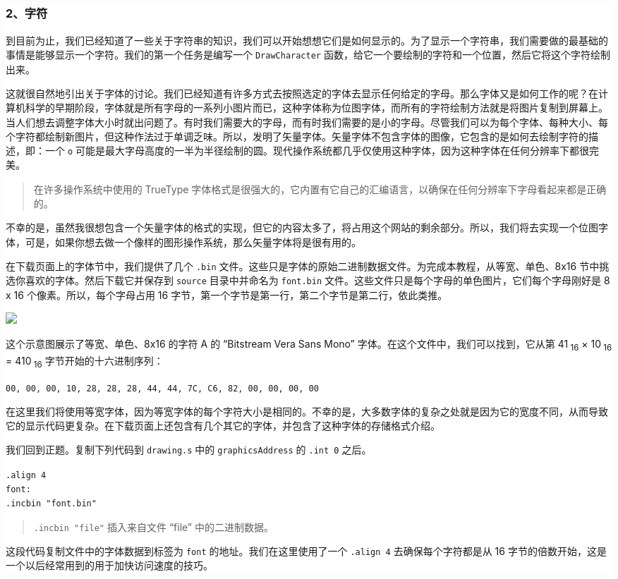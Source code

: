### 2、字符


到目前为止，我们已经知道了一些关于字符串的知识，我们可以开始想想它们是如何显示的。为了显示一个字符串，我们需要做的最基础的事情是能够显示一个字符。我们的第一个任务是编写一个 `DrawCharacter` 函数，给它一个要绘制的字符和一个位置，然后它将这个字符绘制出来。


这就很自然地引出关于字体的讨论。我们已经知道有许多方式去按照选定的字体去显示任何给定的字母。那么字体又是如何工作的呢？在计算机科学的早期阶段，字体就是所有字母的一系列小图片而已，这种字体称为位图字体，而所有的字符绘制方法就是将图片复制到屏幕上。当人们想去调整字体大小时就出问题了。有时我们需要大的字母，而有时我们需要的是小的字母。尽管我们可以为每个字体、每种大小、每个字符都绘制新图片，但这种作法过于单调乏味。所以，发明了矢量字体。矢量字体不包含字体的图像，它包含的是如何去绘制字符的描述，即：一个 `o` 可能是最大字母高度的一半为半径绘制的圆。现代操作系统都几乎仅使用这种字体，因为这种字体在任何分辨率下都很完美。



> 
> 在许多操作系统中使用的 TrueType 字体格式是很强大的，它内置有它自己的汇编语言，以确保在任何分辨率下字母看起来都是正确的。
> 
> 
> 


不幸的是，虽然我很想包含一个矢量字体的格式的实现，但它的内容太多了，将占用这个网站的剩余部分。所以，我们将去实现一个位图字体，可是，如果你想去做一个像样的图形操作系统，那么矢量字体将是很有用的。


在下载页面上的字体节中，我们提供了几个 `.bin` 文件。这些只是字体的原始二进制数据文件。为完成本教程，从等宽、单色、8x16 节中挑选你喜欢的字体。然后下载它并保存到 `source` 目录中并命名为 `font.bin` 文件。这些文件只是每个字母的单色图片，它们每个字母刚好是 8 x 16 个像素。所以，每个字母占用 16 字节，第一个字节是第一行，第二个字节是第二行，依此类推。


![](/data/attachment/album/201903/04/005217plra46ukq9pc4vu9.jpg)


这个示意图展示了等宽、单色、8x16 的字符 A 的 “Bitstream Vera Sans Mono” 字体。在这个文件中，我们可以找到，它从第 41<sub> 16</sub> × 10<sub> 16</sub> = 410<sub> 16</sub> 字节开始的十六进制序列：



```
00, 00, 00, 10, 28, 28, 28, 44, 44, 7C, C6, 82, 00, 00, 00, 00
```

在这里我们将使用等宽字体，因为等宽字体的每个字符大小是相同的。不幸的是，大多数字体的复杂之处就是因为它的宽度不同，从而导致它的显示代码更复杂。在下载页面上还包含有几个其它的字体，并包含了这种字体的存储格式介绍。


我们回到正题。复制下列代码到 `drawing.s` 中的 `graphicsAddress` 的 `.int 0` 之后。



```
.align 4
font:
.incbin "font.bin"
```


> 
> `.incbin "file"` 插入来自文件 “file” 中的二进制数据。
> 
> 
> 


这段代码复制文件中的字体数据到标签为 `font` 的地址。我们在这里使用了一个 `.align 4` 去确保每个字符都是从 16 字节的倍数开始，这是一个以后经常用到的用于加快访问速度的技巧。
